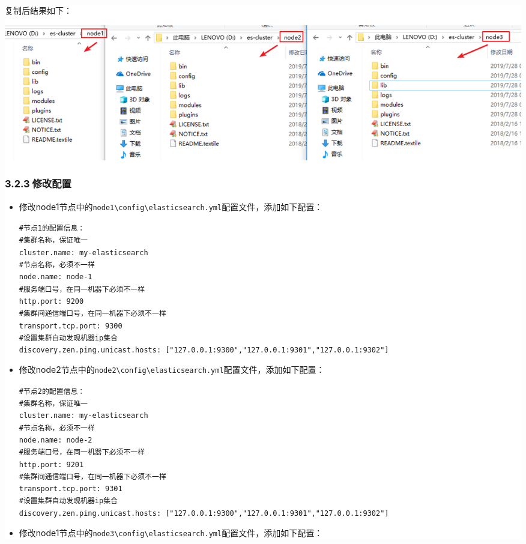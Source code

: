 

复制后结果如下：

![1564281087106](assets/1564281087106.png)

### 3.2.3 修改配置

- 修改node1节点中的`node1\config\elasticsearch.yml`配置文件，添加如下配置： 

  ~~~properties
  #节点1的配置信息：
  #集群名称，保证唯一
  cluster.name: my-elasticsearch
  #节点名称，必须不一样
  node.name: node-1
  #服务端口号，在同一机器下必须不一样
  http.port: 9200
  #集群间通信端口号，在同一机器下必须不一样
  transport.tcp.port: 9300
  #设置集群自动发现机器ip集合
  discovery.zen.ping.unicast.hosts: ["127.0.0.1:9300","127.0.0.1:9301","127.0.0.1:9302"]
  ~~~

  

- 修改node2节点中的`node2\config\elasticsearch.yml`配置文件，添加如下配置： 

  ~~~properties
  #节点2的配置信息：
  #集群名称，保证唯一
  cluster.name: my-elasticsearch
  #节点名称，必须不一样
  node.name: node-2
  #服务端口号，在同一机器下必须不一样
  http.port: 9201
  #集群间通信端口号，在同一机器下必须不一样
  transport.tcp.port: 9301
  #设置集群自动发现机器ip集合
  discovery.zen.ping.unicast.hosts: ["127.0.0.1:9300","127.0.0.1:9301","127.0.0.1:9302"]
  ~~~

  

- 修改node1节点中的`node3\config\elasticsearch.yml`配置文件，添加如下配置： 
